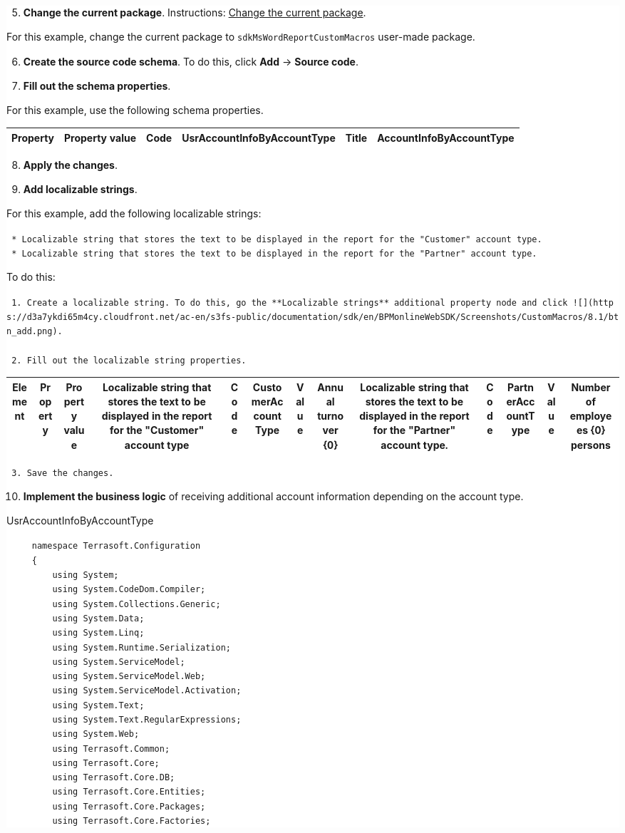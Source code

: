 5. **Change the current package**. Instructions:
   [Change the current package](https://academy.creatio.com/documents?ver=8.0&id=15072&anchor=change-the-current-package).

For this example, change the current package to `sdkMsWordReportCustomMacros`
user-made package.

6. **Create the source code schema**. To do this, click **Add** → **Source
   code**.

7. **Fill out the schema properties**.

For this example, use the following schema properties.

| Property | Property value | Code | UsrAccountInfoByAccountType | Title | AccountInfoByAccountType |
| -------- | -------------- | ---- | --------------------------- | ----- | ------------------------ |

8. **Apply the changes**.

9. **Add localizable strings**.

For this example, add the following localizable strings:

     * Localizable string that stores the text to be displayed in the report for the "Customer" account type.
     * Localizable string that stores the text to be displayed in the report for the "Partner" account type.

To do this:

     1. Create a localizable string. To do this, go the **Localizable strings** additional property node and click ![](https://d3a7ykdi65m4cy.cloudfront.net/ac-en/s3fs-public/documentation/sdk/en/BPMonlineWebSDK/Screenshots/CustomMacros/8.1/btn_add.png).

     2. Fill out the localizable string properties.

| Element | Property | Property value | Localizable string that stores the text to be displayed in the report for the "Customer" account type | Code | CustomerAccountType | Value | Annual turnover {0} | Localizable string that stores the text to be displayed in the report for the "Partner" account type. | Code | PartnerAccountType | Value | Number of employees {0} persons |
| ------- | -------- | -------------- | ----------------------------------------------------------------------------------------------------- | ---- | ------------------- | ----- | ------------------- | ----------------------------------------------------------------------------------------------------- | ---- | ------------------ | ----- | ------------------------------- |

     3. Save the changes.

10. **Implement the business logic** of receiving additional account information
    depending on the account type.

UsrAccountInfoByAccountType

         namespace Terrasoft.Configuration
         {
             using System;
             using System.CodeDom.Compiler;
             using System.Collections.Generic;
             using System.Data;
             using System.Linq;
             using System.Runtime.Serialization;
             using System.ServiceModel;
             using System.ServiceModel.Web;
             using System.ServiceModel.Activation;
             using System.Text;
             using System.Text.RegularExpressions;
             using System.Web;
             using Terrasoft.Common;
             using Terrasoft.Core;
             using Terrasoft.Core.DB;
             using Terrasoft.Core.Entities;
             using Terrasoft.Core.Packages;
             using Terrasoft.Core.Factories;
